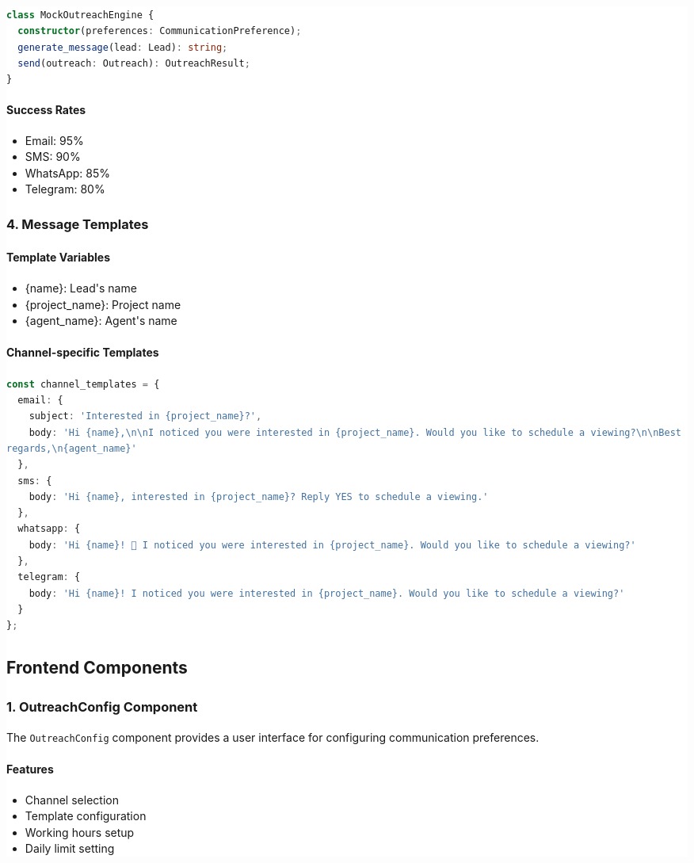 ```typescript
class MockOutreachEngine {
  constructor(preferences: CommunicationPreference);
  generate_message(lead: Lead): string;
  send(outreach: Outreach): OutreachResult;
}
```

#### Success Rates
- Email: 95%
- SMS: 90%
- WhatsApp: 85%
- Telegram: 80%

### 4. Message Templates

#### Template Variables
- {name}: Lead's name
- {project_name}: Project name
- {agent_name}: Agent's name

#### Channel-specific Templates
```typescript
const channel_templates = {
  email: {
    subject: 'Interested in {project_name}?',
    body: 'Hi {name},\n\nI noticed you were interested in {project_name}. Would you like to schedule a viewing?\n\nBest regards,\n{agent_name}'
  },
  sms: {
    body: 'Hi {name}, interested in {project_name}? Reply YES to schedule a viewing.'
  },
  whatsapp: {
    body: 'Hi {name}! 👋 I noticed you were interested in {project_name}. Would you like to schedule a viewing?'
  },
  telegram: {
    body: 'Hi {name}! I noticed you were interested in {project_name}. Would you like to schedule a viewing?'
  }
};
```

## Frontend Components

### 1. OutreachConfig Component

The `OutreachConfig` component provides a user interface for configuring communication preferences.

#### Features
- Channel selection
- Template configuration
- Working hours setup
- Daily limit setting

